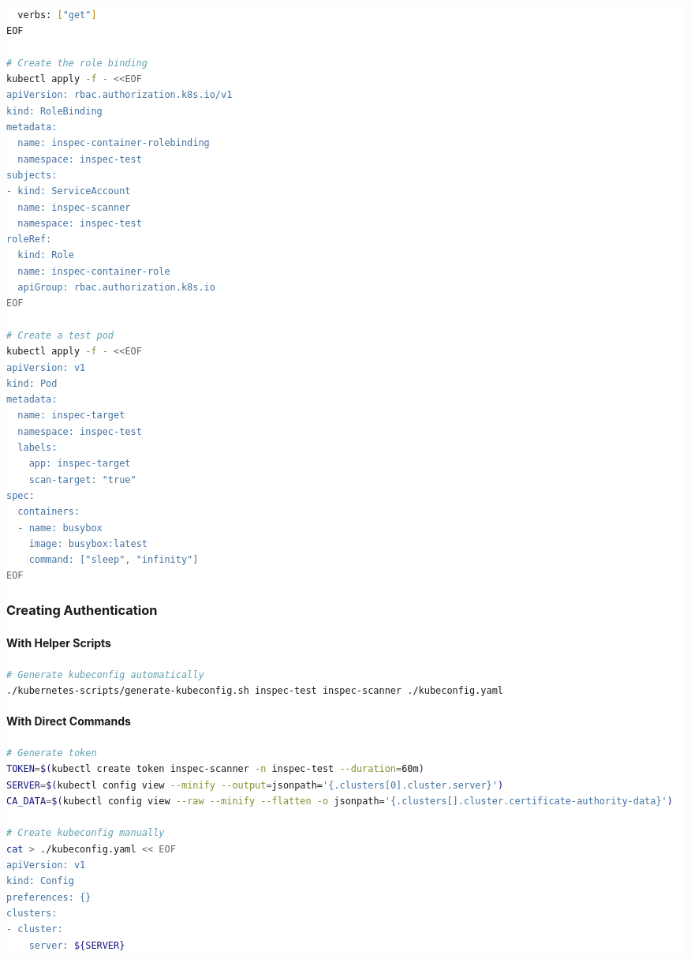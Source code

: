 ```bash
  verbs: ["get"]
EOF

# Create the role binding
kubectl apply -f - <<EOF
apiVersion: rbac.authorization.k8s.io/v1
kind: RoleBinding
metadata:
  name: inspec-container-rolebinding
  namespace: inspec-test
subjects:
- kind: ServiceAccount
  name: inspec-scanner
  namespace: inspec-test
roleRef:
  kind: Role
  name: inspec-container-role
  apiGroup: rbac.authorization.k8s.io
EOF

# Create a test pod
kubectl apply -f - <<EOF
apiVersion: v1
kind: Pod
metadata:
  name: inspec-target
  namespace: inspec-test
  labels:
    app: inspec-target
    scan-target: "true"
spec:
  containers:
  - name: busybox
    image: busybox:latest
    command: ["sleep", "infinity"]
EOF
```

### Creating Authentication

#### With Helper Scripts

```bash
# Generate kubeconfig automatically
./kubernetes-scripts/generate-kubeconfig.sh inspec-test inspec-scanner ./kubeconfig.yaml
```

#### With Direct Commands

```bash
# Generate token
TOKEN=$(kubectl create token inspec-scanner -n inspec-test --duration=60m)
SERVER=$(kubectl config view --minify --output=jsonpath='{.clusters[0].cluster.server}')
CA_DATA=$(kubectl config view --raw --minify --flatten -o jsonpath='{.clusters[].cluster.certificate-authority-data}')

# Create kubeconfig manually
cat > ./kubeconfig.yaml << EOF
apiVersion: v1
kind: Config
preferences: {}
clusters:
- cluster:
    server: ${SERVER}
```